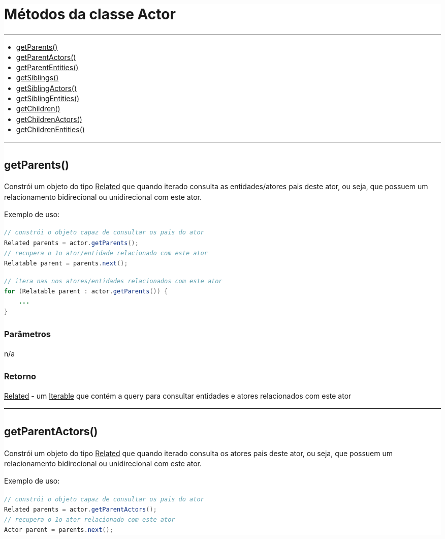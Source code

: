 # Métodos da classe Actor

---

* [getParents()](#getparents)
* [getParentActors()](#getparentactors)
* [getParentEntities()](#getparententities)
* [getSiblings()](#getsiblings)
* [getSiblingActors()](#getsiblingactors)
* [getSiblingEntities()](#getsiblingentities)
* [getChildren()](#getchildren)
* [getChildrenActors()](#getchildrenactors)
* [getChildrenEntities()](#getchildrenentities)

---

## getParents()
Constrói um objeto do tipo [Related](Related) que quando iterado consulta as entidades/atores pais deste ator, ou seja, que possuem um relacionamento bidirecional ou unidirecional com este ator.

Exemplo de uso:

```java
// constrói o objeto capaz de consultar os pais do ator
Related parents = actor.getParents();
// recupera o 1o ator/entidade relacionado com este ator
Relatable parent = parents.next();
```

```java
// itera nas nos atores/entidades relacionados com este ator
for (Relatable parent : actor.getParents()) {
    ...
}
```

### Parâmetros
n/a

### Retorno
[Related](Related) - um [Iterable](https://docs.oracle.com/javase/8/docs/api/java/lang/Iterable.html) que contém a query para consultar entidades e atores relacionados com este ator

---

## getParentActors()
Constrói um objeto do tipo [Related](Related) que quando iterado consulta os atores pais deste ator, ou seja, que possuem um relacionamento bidirecional ou unidirecional com este ator.

Exemplo de uso:

```java
// constrói o objeto capaz de consultar os pais do ator
Related parents = actor.getParentActors();
// recupera o 1o ator relacionado com este ator
Actor parent = parents.next();
```
